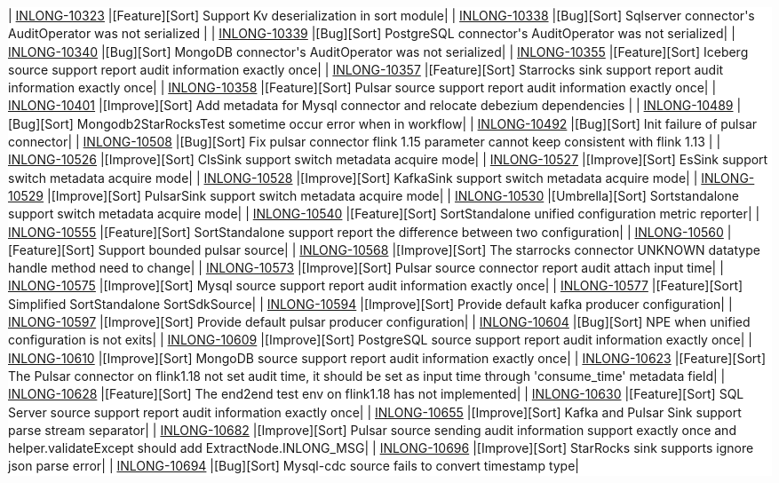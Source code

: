 | [INLONG-10323](https://github.com/apache/inlong/issues/10323) |[Feature][Sort] Support Kv deserialization in sort module|
| [INLONG-10338](https://github.com/apache/inlong/issues/10338) |[Bug][Sort] Sqlserver connector's AuditOperator was not serialized |
| [INLONG-10339](https://github.com/apache/inlong/issues/10339) |[Bug][Sort] PostgreSQL connector's AuditOperator was not serialized|
| [INLONG-10340](https://github.com/apache/inlong/issues/10340) |[Bug][Sort] MongoDB connector's AuditOperator was not serialized|
| [INLONG-10355](https://github.com/apache/inlong/issues/10355) |[Feature][Sort] Iceberg source support report audit information exactly once|
| [INLONG-10357](https://github.com/apache/inlong/issues/10357) |[Feature][Sort] Starrocks sink support report audit information exactly once|
| [INLONG-10358](https://github.com/apache/inlong/issues/10358) |[Feature][Sort] Pulsar source support report audit information exactly once|
| [INLONG-10401](https://github.com/apache/inlong/issues/10401) |[Improve][Sort] Add metadata for Mysql connector and relocate debezium dependencies |
| [INLONG-10489](https://github.com/apache/inlong/issues/10489) |[Bug][Sort] Mongodb2StarRocksTest sometime occur error when in workflow|
| [INLONG-10492](https://github.com/apache/inlong/issues/10492) |[Bug][Sort] Init failure of pulsar connector|
| [INLONG-10508](https://github.com/apache/inlong/issues/10508) |[Bug][Sort] Fix pulsar connector flink 1.15 parameter cannot keep consistent with flink 1.13 |
| [INLONG-10526](https://github.com/apache/inlong/issues/10526) |[Improve][Sort] ClsSink support switch metadata acquire mode|
| [INLONG-10527](https://github.com/apache/inlong/issues/10527) |[Improve][Sort] EsSink support switch metadata acquire mode|
| [INLONG-10528](https://github.com/apache/inlong/issues/10528) |[Improve][Sort] KafkaSink support switch metadata acquire mode|
| [INLONG-10529](https://github.com/apache/inlong/issues/10529) |[Improve][Sort] PulsarSink support switch metadata acquire mode|
| [INLONG-10530](https://github.com/apache/inlong/issues/10530) |[Umbrella][Sort] Sortstandalone support switch metadata acquire mode|
| [INLONG-10540](https://github.com/apache/inlong/issues/10540) |[Feature][Sort] SortStandalone unified configuration metric reporter|
| [INLONG-10555](https://github.com/apache/inlong/issues/10555) |[Feature][Sort] SortStandalone support report the difference between two configuration|
| [INLONG-10560](https://github.com/apache/inlong/issues/10560) |[Feature][Sort] Support bounded pulsar source|
| [INLONG-10568](https://github.com/apache/inlong/issues/10568) |[Improve][Sort] The starrocks connector UNKNOWN datatype handle method need to change|
| [INLONG-10573](https://github.com/apache/inlong/issues/10573) |[Improve][Sort] Pulsar source connector report audit attach input time|
| [INLONG-10575](https://github.com/apache/inlong/issues/10575) |[Improve][Sort] Mysql source support report audit information exactly once|
| [INLONG-10577](https://github.com/apache/inlong/issues/10577) |[Feature][Sort] Simplified SortStandalone SortSdkSource|
| [INLONG-10594](https://github.com/apache/inlong/issues/10594) |[Improve][Sort] Provide default kafka producer configuration|
| [INLONG-10597](https://github.com/apache/inlong/issues/10597) |[Improve][Sort] Provide default pulsar producer configuration|
| [INLONG-10604](https://github.com/apache/inlong/issues/10604) |[Bug][Sort] NPE when unified configuration is not exits|
| [INLONG-10609](https://github.com/apache/inlong/issues/10609) |[Improve][Sort] PostgreSQL source support report audit information exactly once|
| [INLONG-10610](https://github.com/apache/inlong/issues/10610) |[Improve][Sort] MongoDB source support report audit information exactly once|
| [INLONG-10623](https://github.com/apache/inlong/issues/10623) |[Feature][Sort] The Pulsar connector on flink1.18 not set audit time, it should be set as input time through 'consume_time' metadata field|
| [INLONG-10628](https://github.com/apache/inlong/issues/10628) |[Feature][Sort] The end2end test env on flink1.18 has not implemented|
| [INLONG-10630](https://github.com/apache/inlong/issues/10630) |[Feature][Sort] SQL Server source support report audit information exactly once|
| [INLONG-10655](https://github.com/apache/inlong/issues/10655) |[Improve][Sort] Kafka and Pulsar Sink support parse stream separator|
| [INLONG-10682](https://github.com/apache/inlong/issues/10682) |[Improve][Sort] Pulsar source sending audit information support exactly once and helper.validateExcept should add ExtractNode.INLONG_MSG|
| [INLONG-10696](https://github.com/apache/inlong/issues/10696) |[Improve][Sort] StarRocks sink supports ignore json parse error|
| [INLONG-10694](https://github.com/apache/inlong/issues/10694) |[Bug][Sort] Mysql-cdc source fails to convert timestamp type|

